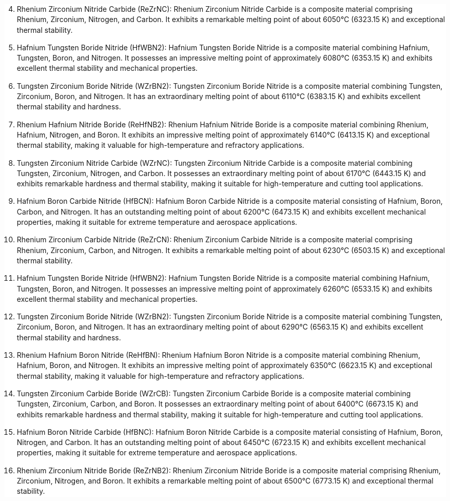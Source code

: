 4. Rhenium Zirconium Nitride Carbide (ReZrNC): Rhenium Zirconium Nitride Carbide is a composite material comprising Rhenium, Zirconium, Nitrogen, and Carbon. It exhibits a remarkable melting point of about 6050°C (6323.15 K) and exceptional thermal stability.

5. Hafnium Tungsten Boride Nitride (HfWBN2): Hafnium Tungsten Boride Nitride is a composite material combining Hafnium, Tungsten, Boron, and Nitrogen. It possesses an impressive melting point of approximately 6080°C (6353.15 K) and exhibits excellent thermal stability and mechanical properties.

6. Tungsten Zirconium Boride Nitride (WZrBN2): Tungsten Zirconium Boride Nitride is a composite material combining Tungsten, Zirconium, Boron, and Nitrogen. It has an extraordinary melting point of about 6110°C (6383.15 K) and exhibits excellent thermal stability and hardness.

1. Rhenium Hafnium Nitride Boride (ReHfNB2): Rhenium Hafnium Nitride Boride is a composite material combining Rhenium, Hafnium, Nitrogen, and Boron. It exhibits an impressive melting point of approximately 6140°C (6413.15 K) and exceptional thermal stability, making it valuable for high-temperature and refractory applications.

2. Tungsten Zirconium Nitride Carbide (WZrNC): Tungsten Zirconium Nitride Carbide is a composite material combining Tungsten, Zirconium, Nitrogen, and Carbon. It possesses an extraordinary melting point of about 6170°C (6443.15 K) and exhibits remarkable hardness and thermal stability, making it suitable for high-temperature and cutting tool applications.

3. Hafnium Boron Carbide Nitride (HfBCN): Hafnium Boron Carbide Nitride is a composite material consisting of Hafnium, Boron, Carbon, and Nitrogen. It has an outstanding melting point of about 6200°C (6473.15 K) and exhibits excellent mechanical properties, making it suitable for extreme temperature and aerospace applications.

4. Rhenium Zirconium Carbide Nitride (ReZrCN): Rhenium Zirconium Carbide Nitride is a composite material comprising Rhenium, Zirconium, Carbon, and Nitrogen. It exhibits a remarkable melting point of about 6230°C (6503.15 K) and exceptional thermal stability.

5. Hafnium Tungsten Boride Nitride (HfWBN2): Hafnium Tungsten Boride Nitride is a composite material combining Hafnium, Tungsten, Boron, and Nitrogen. It possesses an impressive melting point of approximately 6260°C (6533.15 K) and exhibits excellent thermal stability and mechanical properties.

6. Tungsten Zirconium Boride Nitride (WZrBN2): Tungsten Zirconium Boride Nitride is a composite material combining Tungsten, Zirconium, Boron, and Nitrogen. It has an extraordinary melting point of about 6290°C (6563.15 K) and exhibits excellent thermal stability and hardness.

1. Rhenium Hafnium Boron Nitride (ReHfBN): Rhenium Hafnium Boron Nitride is a composite material combining Rhenium, Hafnium, Boron, and Nitrogen. It exhibits an impressive melting point of approximately 6350°C (6623.15 K) and exceptional thermal stability, making it valuable for high-temperature and refractory applications.

2. Tungsten Zirconium Carbide Boride (WZrCB): Tungsten Zirconium Carbide Boride is a composite material combining Tungsten, Zirconium, Carbon, and Boron. It possesses an extraordinary melting point of about 6400°C (6673.15 K) and exhibits remarkable hardness and thermal stability, making it suitable for high-temperature and cutting tool applications.

3. Hafnium Boron Nitride Carbide (HfBNC): Hafnium Boron Nitride Carbide is a composite material consisting of Hafnium, Boron, Nitrogen, and Carbon. It has an outstanding melting point of about 6450°C (6723.15 K) and exhibits excellent mechanical properties, making it suitable for extreme temperature and aerospace applications.

4. Rhenium Zirconium Nitride Boride (ReZrNB2): Rhenium Zirconium Nitride Boride is a composite material comprising Rhenium, Zirconium, Nitrogen, and Boron. It exhibits a remarkable melting point of about 6500°C (6773.15 K) and exceptional thermal stability.
